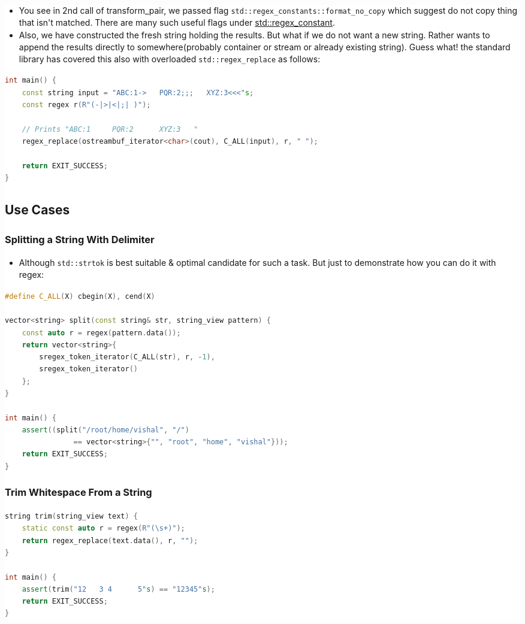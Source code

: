 - You see in 2nd call of transform\_pair, we passed flag `std::regex_constants::format_no_copy` which suggest do not copy thing that isn't matched. There are many such useful flags under [std::regex_constant](https://en.cppreference.com/w/cpp/regex/match_flag_type).
- Also, we have constructed the fresh string holding the results. But what if we do not want a new string. Rather wants to append the results directly to somewhere(probably container or stream or already existing string). Guess what! the standard library has covered this also with overloaded `std::regex_replace` as follows:

```cpp
int main() {
	const string input = "ABC:1->   PQR:2;;;   XYZ:3<<<"s;
	const regex r(R"(-|>|<|;| )");

    // Prints "ABC:1     PQR:2      XYZ:3   "
	regex_replace(ostreambuf_iterator<char>(cout), C_ALL(input), r, " ");

	return EXIT_SUCCESS;
}
```

## Use Cases

### Splitting a String With Delimiter

- Although `std::strtok` is best suitable & optimal candidate for such a task. But just to demonstrate how you can do it with regex:

```cpp
#define C_ALL(X) cbegin(X), cend(X)

vector<string> split(const string& str, string_view pattern) {
    const auto r = regex(pattern.data());
    return vector<string>{
        sregex_token_iterator(C_ALL(str), r, -1),
        sregex_token_iterator()
    };
}

int main() {
    assert((split("/root/home/vishal", "/")
                == vector<string>{"", "root", "home", "vishal"}));
    return EXIT_SUCCESS;
}
```

### Trim Whitespace From a String

```cpp
string trim(string_view text) {
	static const auto r = regex(R"(\s+)");
	return regex_replace(text.data(), r, "");
}

int main() {
	assert(trim("12   3 4      5"s) == "12345"s);
	return EXIT_SUCCESS;
}
```
